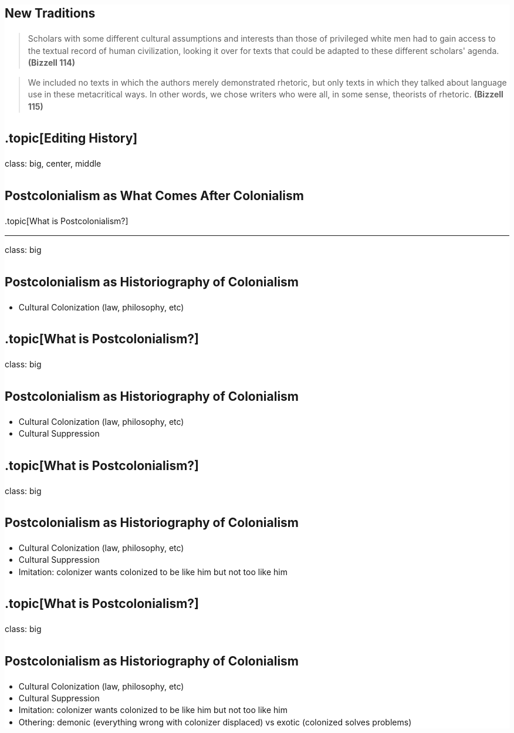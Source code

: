 ## New Traditions

> Scholars with some different cultural assumptions and interests than those of privileged white men had to gain access to the textual record of human civilization, looking it over for texts that could be adapted to these different scholars' agenda. **(Bizzell 114)**


> We included no texts in which the authors merely demonstrated rhetoric, but only texts in which they talked about language use in these metacritical ways. In other words, we chose writers who were all, in some sense, theorists of rhetoric. **(Bizzell 115)**

.topic[Editing History]
---
class: big, center, middle

## Postcolonialism as What Comes After Colonialism

.topic[What is Postcolonialism?]

---
class: big

## Postcolonialism as Historiography of Colonialism

* Cultural Colonization (law, philosophy, etc)

.topic[What is Postcolonialism?]
---
class: big

## Postcolonialism as Historiography of Colonialism

* Cultural Colonization (law, philosophy, etc)
* Cultural Suppression

.topic[What is Postcolonialism?]
---
class: big

## Postcolonialism as Historiography of Colonialism

* Cultural Colonization (law, philosophy, etc)
* Cultural Suppression
* Imitation: colonizer wants colonized to be like him but not too like him

.topic[What is Postcolonialism?]
---
class: big

## Postcolonialism as Historiography of Colonialism

* Cultural Colonization (law, philosophy, etc)
* Cultural Suppression
* Imitation: colonizer wants colonized to be like him but not too like him
* Othering: demonic (everything wrong with colonizer displaced) vs exotic (colonized solves problems)
